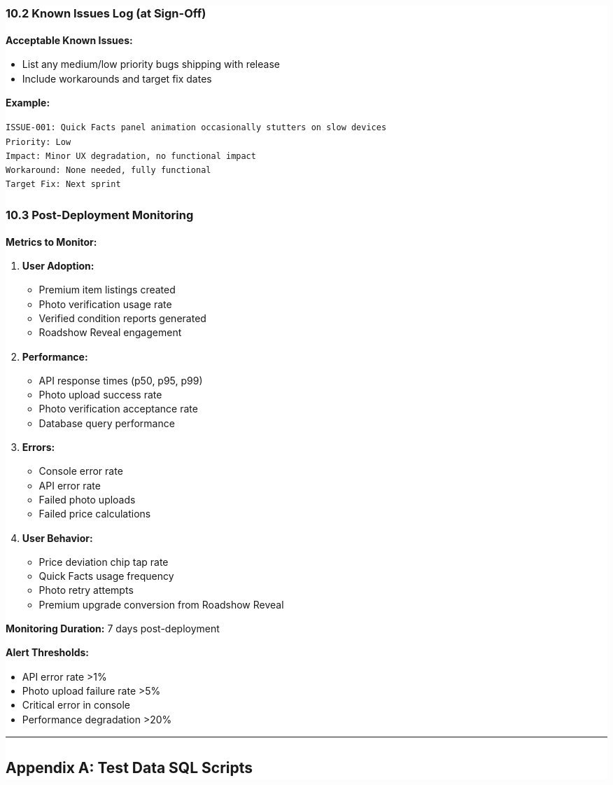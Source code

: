 ### 10.2 Known Issues Log (at Sign-Off)

**Acceptable Known Issues:**
- List any medium/low priority bugs shipping with release
- Include workarounds and target fix dates

**Example:**
```
ISSUE-001: Quick Facts panel animation occasionally stutters on slow devices
Priority: Low
Impact: Minor UX degradation, no functional impact
Workaround: None needed, fully functional
Target Fix: Next sprint
```

### 10.3 Post-Deployment Monitoring

**Metrics to Monitor:**
1. **User Adoption:**
   - Premium item listings created
   - Photo verification usage rate
   - Verified condition reports generated
   - Roadshow Reveal engagement

2. **Performance:**
   - API response times (p50, p95, p99)
   - Photo upload success rate
   - Photo verification acceptance rate
   - Database query performance

3. **Errors:**
   - Console error rate
   - API error rate
   - Failed photo uploads
   - Failed price calculations

4. **User Behavior:**
   - Price deviation chip tap rate
   - Quick Facts usage frequency
   - Photo retry attempts
   - Premium upgrade conversion from Roadshow Reveal

**Monitoring Duration:** 7 days post-deployment

**Alert Thresholds:**
- API error rate >1%
- Photo upload failure rate >5%
- Critical error in console
- Performance degradation >20%

---

## Appendix A: Test Data SQL Scripts
